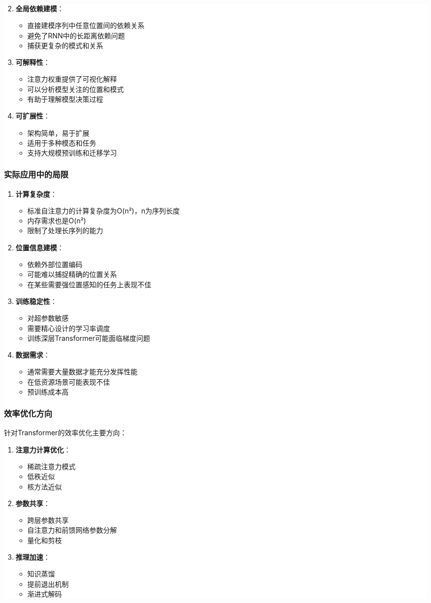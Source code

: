 2. **全局依赖建模**：
   - 直接建模序列中任意位置间的依赖关系
   - 避免了RNN中的长距离依赖问题
   - 捕获更复杂的模式和关系

3. **可解释性**：
   - 注意力权重提供了可视化解释
   - 可以分析模型关注的位置和模式
   - 有助于理解模型决策过程

4. **可扩展性**：
   - 架构简单，易于扩展
   - 适用于多种模态和任务
   - 支持大规模预训练和迁移学习

### 实际应用中的局限

1. **计算复杂度**：
   - 标准自注意力的计算复杂度为O(n²)，n为序列长度
   - 内存需求也是O(n²)
   - 限制了处理长序列的能力

2. **位置信息建模**：
   - 依赖外部位置编码
   - 可能难以捕捉精确的位置关系
   - 在某些需要强位置感知的任务上表现不佳

3. **训练稳定性**：
   - 对超参数敏感
   - 需要精心设计的学习率调度
   - 训练深层Transformer可能面临梯度问题

4. **数据需求**：
   - 通常需要大量数据才能充分发挥性能
   - 在低资源场景可能表现不佳
   - 预训练成本高

### 效率优化方向

针对Transformer的效率优化主要方向：

1. **注意力计算优化**：
   - 稀疏注意力模式
   - 低秩近似
   - 核方法近似

2. **参数共享**：
   - 跨层参数共享
   - 自注意力和前馈网络参数分解
   - 量化和剪枝

3. **推理加速**：
   - 知识蒸馏
   - 提前退出机制
   - 渐进式解码
